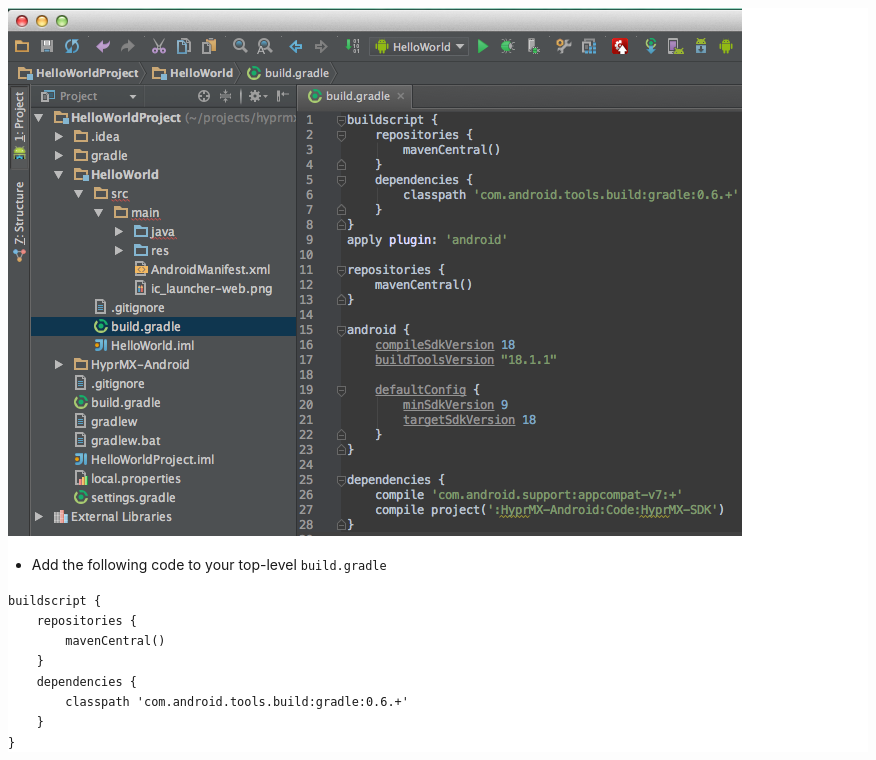 ![Add dependency to build.gradle](./Docs/Resources/studio-import-module2.png)

* Add the following code to your top-level `build.gradle`  

```
buildscript {
    repositories {
        mavenCentral()
    }
    dependencies {
        classpath 'com.android.tools.build:gradle:0.6.+'
    }
}
```
